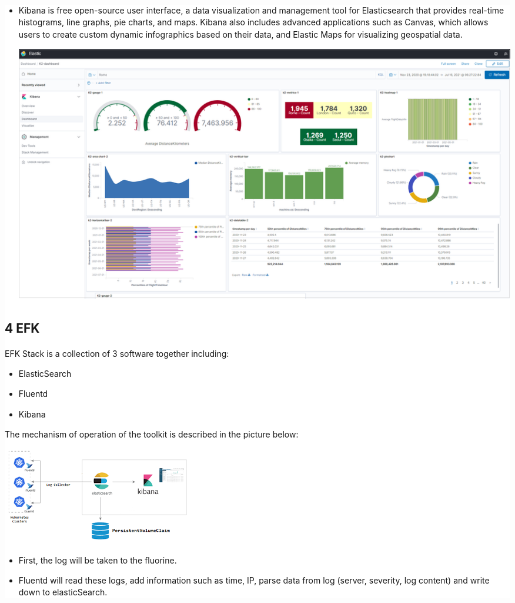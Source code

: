  - Kibana is free open-source user interface, a data visualization and management tool for Elasticsearch that provides real-time histograms, line graphs, pie charts, and maps. Kibana also includes advanced applications such as Canvas, which allows users to create custom dynamic infographics based on their data, and Elastic Maps for visualizing geospatial data.

    ![image](images/kibana-ui.png)
## 4 EFK

EFK Stack is a collection of 3 software together including:

- ElasticSearch

- Fluentd

- Kibana

The mechanism of operation of the toolkit is described in the picture below:

 ![image](images/efk-diagram.png)

- First, the log will be taken to the fluorine.

- Fluentd will read these logs, add information such as time, IP, parse data from log (server, severity, log content) and write down to elasticSearch.
